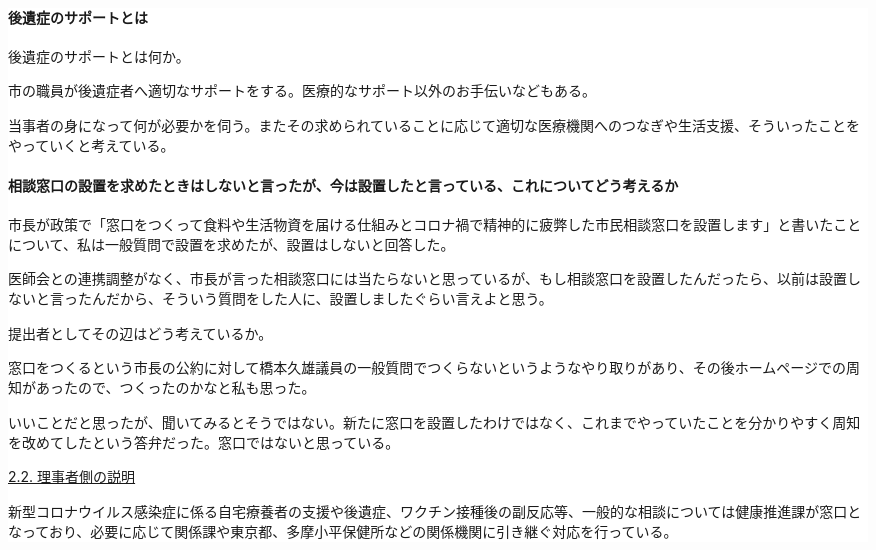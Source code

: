 </div>

#### 後遺症のサポートとは

<div class="bln bleft" data-speaker="他会派の議員">

後遺症のサポートとは何か。

</div>

<div class="bln bright" data-speaker="👍 伊藤央議員（一人会派の会）">

市の職員が後遺症者へ適切なサポートをする。医療的なサポート以外のお手伝いなどもある。

</div>

<div class="bln bright" data-speaker="👍 伊藤央議員（一人会派の会）">

当事者の身になって何が必要かを伺う。またその求められていることに応じて適切な医療機関へのつなぎや生活支援、そういったことをやっていくと考えている。

</div>

#### 相談窓口の設置を求めたときはしないと言ったが、今は設置したと言っている、これについてどう考えるか

<div class="bln bleft hitori" data-speaker="👍 橋本久雄議員（一人会派の会）">

市長が政策で「窓口をつくって食料や生活物資を届ける仕組みとコロナ禍で精神的に疲弊した市民相談窓口を設置します」と書いたことについて、私は一般質問で設置を求めたが、設置はしないと回答した。

</div>

<div class="bln bleft hitori" data-speaker="👍 橋本久雄議員（一人会派の会）">

医師会との連携調整がなく、市長が言った相談窓口には当たらないと思っているが、もし相談窓口を設置したんだったら、以前は設置しないと言ったんだから、そういう質問をした人に、設置しましたぐらい言えよと思う。

</div>

<div class="bln bleft hitori" data-speaker="👍 橋本久雄議員（一人会派の会）">

提出者としてその辺はどう考えているか。

</div>

<div class="bln bright" data-speaker="👍 伊藤央議員（一人会派の会）">

窓口をつくるという市長の公約に対して橋本久雄議員の一般質問でつくらないというようなやり取りがあり、その後ホームページでの周知があったので、つくったのかなと私も思った。

</div>

<div class="bln bright" data-speaker="👍 伊藤央議員（一人会派の会）">

いいことだと思ったが、聞いてみるとそうではない。新たに窓口を設置したわけではなく、これまでやっていたことを分かりやすく周知を改めてしたという答弁だった。窓口ではないと思っている。

</div>

<div class="situgi-heading" id="2-2-理事者側の説明"><a class="header" href="#2-2-理事者側の説明">2.2. 理事者側の説明</a></div>

<div class="bln bright" data-speaker="健康・保険担当部長（篠宮）">

新型コロナウイルス感染症に係る自宅療養者の支援や後遺症、ワクチン接種後の副反応等、一般的な相談については健康推進課が窓口となっており、必要に応じて関係課や東京都、多摩小平保健所などの関係機関に引き継ぐ対応を行っている。

</div>
